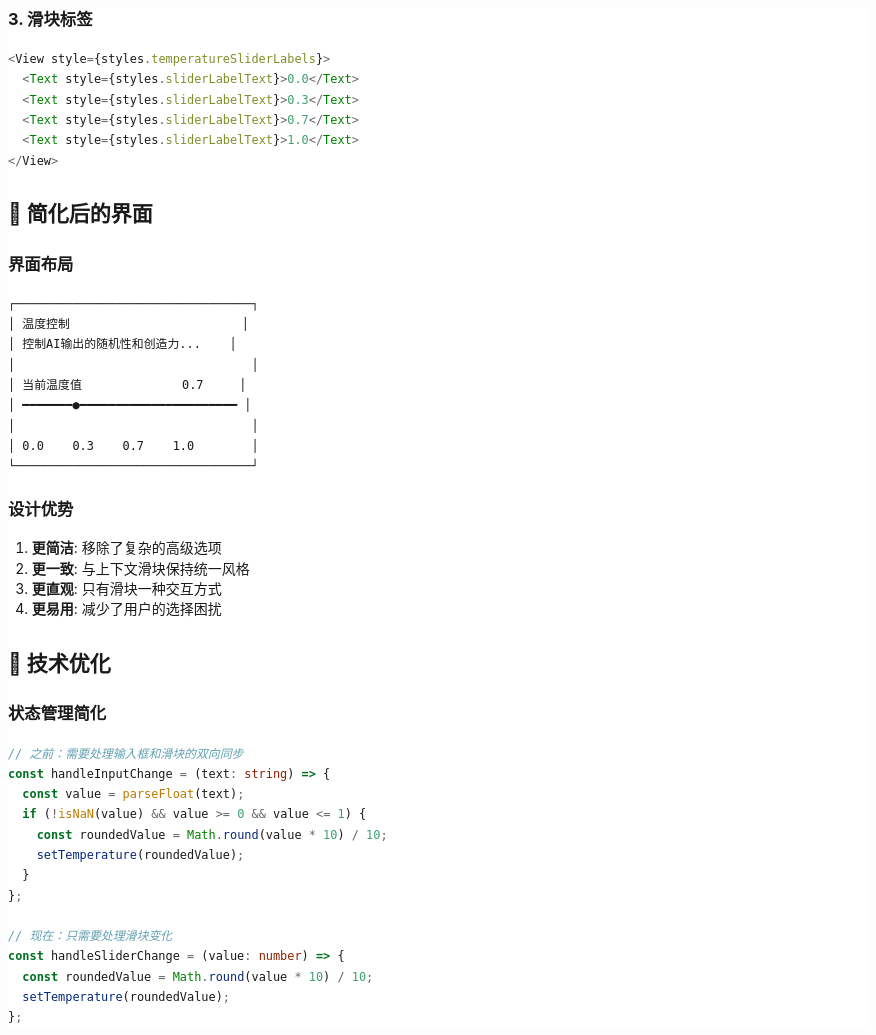 ### 3. 滑块标签
```typescript
<View style={styles.temperatureSliderLabels}>
  <Text style={styles.sliderLabelText}>0.0</Text>
  <Text style={styles.sliderLabelText}>0.3</Text>
  <Text style={styles.sliderLabelText}>0.7</Text>
  <Text style={styles.sliderLabelText}>1.0</Text>
</View>
```

## 🎨 简化后的界面

### 界面布局
```
┌─────────────────────────────────┐
│ 温度控制                        │
│ 控制AI输出的随机性和创造力...    │
│                                 │
│ 当前温度值              0.7     │
│ ━━━━━━━●━━━━━━━━━━━━━━━━━━━━━━ │
│                                 │
│ 0.0    0.3    0.7    1.0        │
└─────────────────────────────────┘
```

### 设计优势
1. **更简洁**: 移除了复杂的高级选项
2. **更一致**: 与上下文滑块保持统一风格
3. **更直观**: 只有滑块一种交互方式
4. **更易用**: 减少了用户的选择困扰

## 🔧 技术优化

### 状态管理简化
```typescript
// 之前：需要处理输入框和滑块的双向同步
const handleInputChange = (text: string) => {
  const value = parseFloat(text);
  if (!isNaN(value) && value >= 0 && value <= 1) {
    const roundedValue = Math.round(value * 10) / 10;
    setTemperature(roundedValue);
  }
};

// 现在：只需要处理滑块变化
const handleSliderChange = (value: number) => {
  const roundedValue = Math.round(value * 10) / 10;
  setTemperature(roundedValue);
};
```
